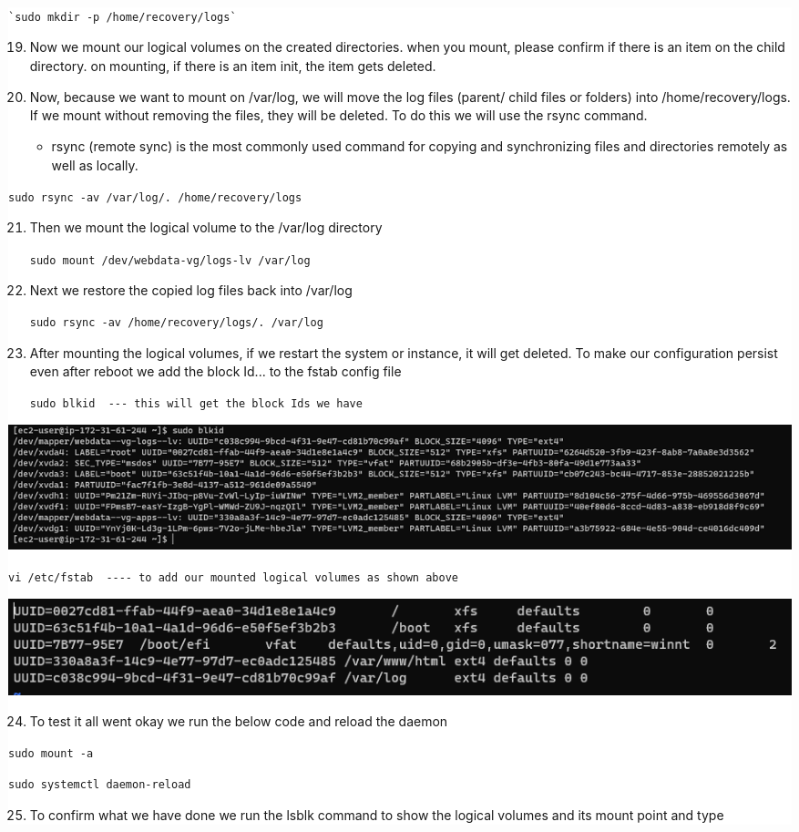     `sudo mkdir -p /home/recovery/logs`

19. Now we mount our logical volumes on the created directories. when you mount, please confirm if there is an item on the child directory. on mounting, if there is an item init, the item gets deleted.

20. Now, because we want to mount on /var/log, we will move the log files (parent/ child files or folders) into /home/recovery/logs. If we mount without removing the files, they will be deleted. To do this we will use the rsync command.

    - rsync (remote sync) is the most commonly used command for copying and synchronizing files and directories remotely as well as locally.

`sudo rsync -av /var/log/. /home/recovery/logs`

21. Then we mount the logical volume to the /var/log directory

    `sudo mount /dev/webdata-vg/logs-lv /var/log`

22. Next we restore the copied log files back into /var/log

    `sudo rsync -av /home/recovery/logs/. /var/log`

23. After mounting the logical volumes, if we restart the system or instance, it will get deleted. To make our configuration persist even after reboot we add the block Id... to the fstab config file

    `sudo blkid  --- this will get the block Ids we have`

![blkid](./images/blkid.PNG)

`vi /etc/fstab  ---- to add our mounted logical volumes as shown above`

![fstab](./images/fstab.PNG)

24. To test it all went okay we run the below code and reload the daemon

`sudo mount -a`

`sudo systemctl daemon-reload`

25. To confirm what we have done we run the lsblk command to show the logical volumes and its mount point and type
